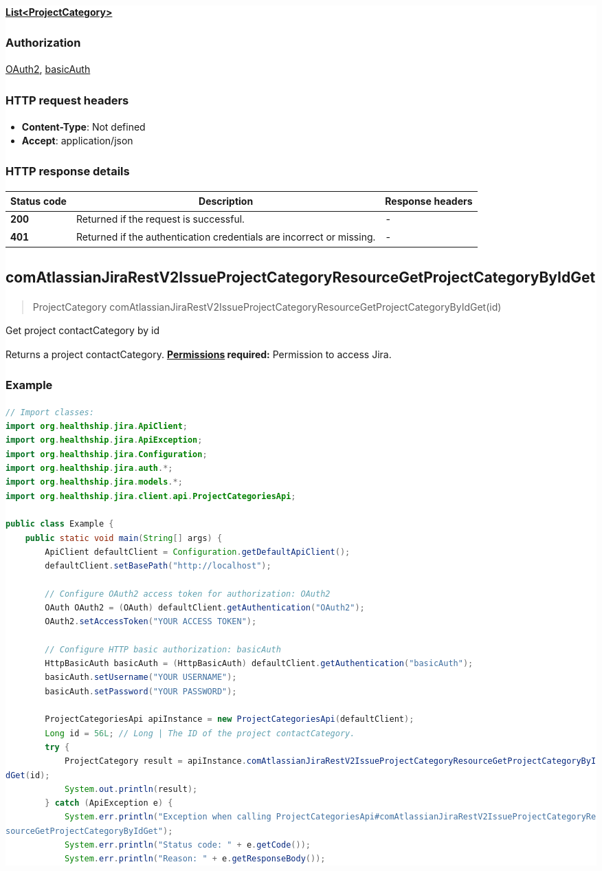 [**List&lt;ProjectCategory&gt;**](ProjectCategory.md)

### Authorization

[OAuth2](../README.md#OAuth2), [basicAuth](../README.md#basicAuth)

### HTTP request headers

- **Content-Type**: Not defined
- **Accept**: application/json

### HTTP response details
| Status code | Description | Response headers |
|-------------|-------------|------------------|
| **200** | Returned if the request is successful. |  -  |
| **401** | Returned if the authentication credentials are incorrect or missing. |  -  |


## comAtlassianJiraRestV2IssueProjectCategoryResourceGetProjectCategoryByIdGet

> ProjectCategory comAtlassianJiraRestV2IssueProjectCategoryResourceGetProjectCategoryByIdGet(id)

Get project contactCategory by id

Returns a project contactCategory.  **[Permissions](#permissions) required:** Permission to access Jira.

### Example

```java
// Import classes:
import org.healthship.jira.ApiClient;
import org.healthship.jira.ApiException;
import org.healthship.jira.Configuration;
import org.healthship.jira.auth.*;
import org.healthship.jira.models.*;
import org.healthship.jira.client.api.ProjectCategoriesApi;

public class Example {
    public static void main(String[] args) {
        ApiClient defaultClient = Configuration.getDefaultApiClient();
        defaultClient.setBasePath("http://localhost");
        
        // Configure OAuth2 access token for authorization: OAuth2
        OAuth OAuth2 = (OAuth) defaultClient.getAuthentication("OAuth2");
        OAuth2.setAccessToken("YOUR ACCESS TOKEN");

        // Configure HTTP basic authorization: basicAuth
        HttpBasicAuth basicAuth = (HttpBasicAuth) defaultClient.getAuthentication("basicAuth");
        basicAuth.setUsername("YOUR USERNAME");
        basicAuth.setPassword("YOUR PASSWORD");

        ProjectCategoriesApi apiInstance = new ProjectCategoriesApi(defaultClient);
        Long id = 56L; // Long | The ID of the project contactCategory.
        try {
            ProjectCategory result = apiInstance.comAtlassianJiraRestV2IssueProjectCategoryResourceGetProjectCategoryByIdGet(id);
            System.out.println(result);
        } catch (ApiException e) {
            System.err.println("Exception when calling ProjectCategoriesApi#comAtlassianJiraRestV2IssueProjectCategoryResourceGetProjectCategoryByIdGet");
            System.err.println("Status code: " + e.getCode());
            System.err.println("Reason: " + e.getResponseBody());
```